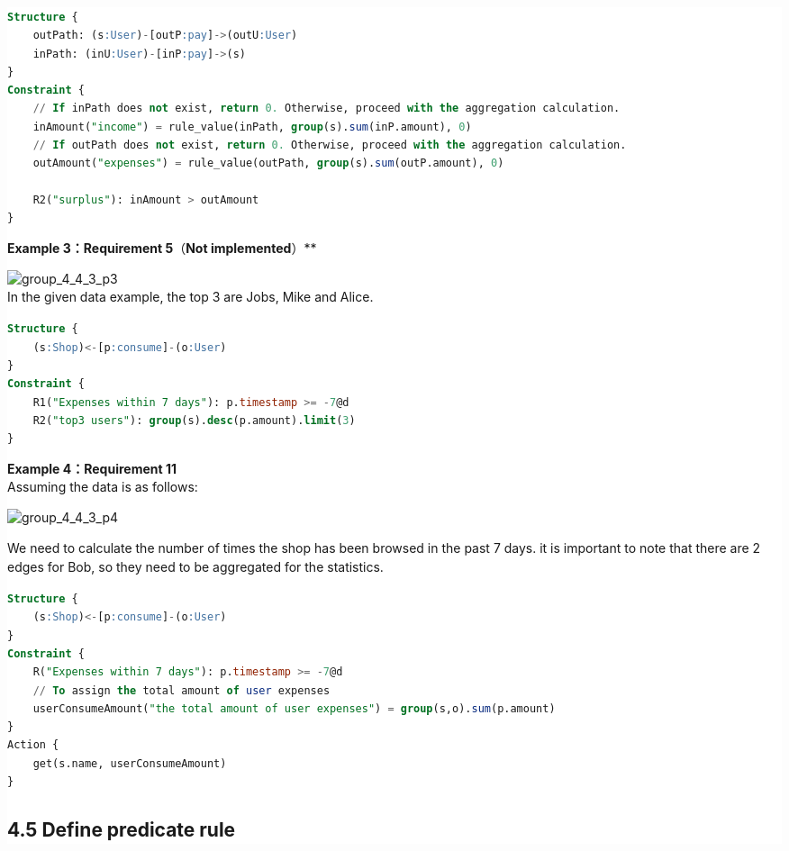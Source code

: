 ```sql
Structure {
    outPath: (s:User)-[outP:pay]->(outU:User)
    inPath: (inU:User)-[inP:pay]->(s)
}
Constraint {
    // If inPath does not exist, return 0. Otherwise, proceed with the aggregation calculation.
    inAmount("income") = rule_value(inPath, group(s).sum(inP.amount), 0)
    // If outPath does not exist, return 0. Otherwise, proceed with the aggregation calculation.
    outAmount("expenses") = rule_value(outPath, group(s).sum(outP.amount), 0)

    R2("surplus"): inAmount > outAmount
}
```

**Example 3：Requirement 5**（**Not implemented**）** <br>

![group_4_4_3_p3](https://mdn.alipayobjects.com/huamei_xgb3qj/afts/img/A*e6ijSZWfOUEAAAAAAAAAAAAADtmcAQ/original) <br>
In the given data example, the top 3 are Jobs, Mike and Alice. <br>

```sql
Structure {
    (s:Shop)<-[p:consume]-(o:User)
}
Constraint {
    R1("Expenses within 7 days"): p.timestamp >= -7@d
    R2("top3 users"): group(s).desc(p.amount).limit(3) 
}
```

**Example 4：Requirement 11** <br>
Assuming the data is as follows: <br>

![group_4_4_3_p4](https://mdn.alipayobjects.com/huamei_xgb3qj/afts/img/A*PsPlR40fUAEAAAAAAAAAAAAADtmcAQ/original) <br>

We need to calculate the number of times the shop has been browsed in the past 7 days. it is important to note that there are 2 edges for Bob, so they need to be aggregated for the statistics. <br>

```sql
Structure {
    (s:Shop)<-[p:consume]-(o:User)
}
Constraint {
    R("Expenses within 7 days"): p.timestamp >= -7@d
    // To assign the total amount of user expenses
    userConsumeAmount("the total amount of user expenses") = group(s,o).sum(p.amount) 
}
Action {
    get(s.name, userConsumeAmount)
}
```

## 4.5 Define predicate rule
